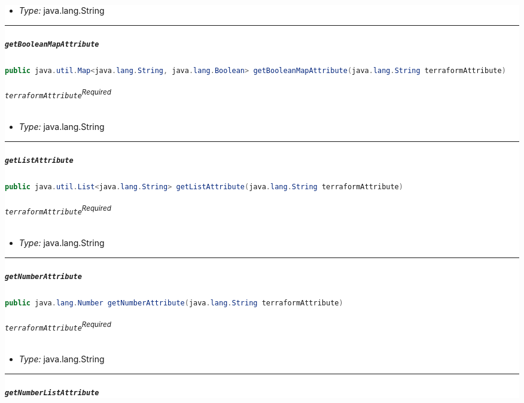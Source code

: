- *Type:* java.lang.String

---

##### `getBooleanMapAttribute` <a name="getBooleanMapAttribute" id="@cdktf/provider-digitalocean.dataDigitaloceanSizes.DataDigitaloceanSizes.getBooleanMapAttribute"></a>

```java
public java.util.Map<java.lang.String, java.lang.Boolean> getBooleanMapAttribute(java.lang.String terraformAttribute)
```

###### `terraformAttribute`<sup>Required</sup> <a name="terraformAttribute" id="@cdktf/provider-digitalocean.dataDigitaloceanSizes.DataDigitaloceanSizes.getBooleanMapAttribute.parameter.terraformAttribute"></a>

- *Type:* java.lang.String

---

##### `getListAttribute` <a name="getListAttribute" id="@cdktf/provider-digitalocean.dataDigitaloceanSizes.DataDigitaloceanSizes.getListAttribute"></a>

```java
public java.util.List<java.lang.String> getListAttribute(java.lang.String terraformAttribute)
```

###### `terraformAttribute`<sup>Required</sup> <a name="terraformAttribute" id="@cdktf/provider-digitalocean.dataDigitaloceanSizes.DataDigitaloceanSizes.getListAttribute.parameter.terraformAttribute"></a>

- *Type:* java.lang.String

---

##### `getNumberAttribute` <a name="getNumberAttribute" id="@cdktf/provider-digitalocean.dataDigitaloceanSizes.DataDigitaloceanSizes.getNumberAttribute"></a>

```java
public java.lang.Number getNumberAttribute(java.lang.String terraformAttribute)
```

###### `terraformAttribute`<sup>Required</sup> <a name="terraformAttribute" id="@cdktf/provider-digitalocean.dataDigitaloceanSizes.DataDigitaloceanSizes.getNumberAttribute.parameter.terraformAttribute"></a>

- *Type:* java.lang.String

---

##### `getNumberListAttribute` <a name="getNumberListAttribute" id="@cdktf/provider-digitalocean.dataDigitaloceanSizes.DataDigitaloceanSizes.getNumberListAttribute"></a>
